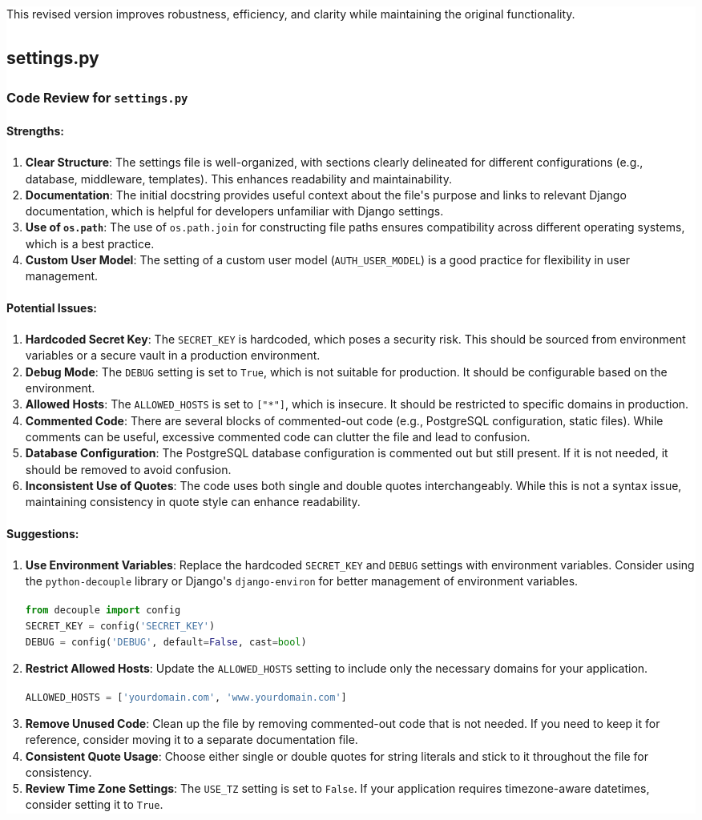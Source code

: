 This revised version improves robustness, efficiency, and clarity while maintaining the original functionality.

## settings.py
### Code Review for `settings.py`

#### Strengths:
1. **Clear Structure**: The settings file is well-organized, with sections clearly delineated for different configurations (e.g., database, middleware, templates). This enhances readability and maintainability.
2. **Documentation**: The initial docstring provides useful context about the file's purpose and links to relevant Django documentation, which is helpful for developers unfamiliar with Django settings.
3. **Use of `os.path`**: The use of `os.path.join` for constructing file paths ensures compatibility across different operating systems, which is a best practice.
4. **Custom User Model**: The setting of a custom user model (`AUTH_USER_MODEL`) is a good practice for flexibility in user management.

#### Potential Issues:
1. **Hardcoded Secret Key**: The `SECRET_KEY` is hardcoded, which poses a security risk. This should be sourced from environment variables or a secure vault in a production environment.
2. **Debug Mode**: The `DEBUG` setting is set to `True`, which is not suitable for production. It should be configurable based on the environment.
3. **Allowed Hosts**: The `ALLOWED_HOSTS` is set to `["*"]`, which is insecure. It should be restricted to specific domains in production.
4. **Commented Code**: There are several blocks of commented-out code (e.g., PostgreSQL configuration, static files). While comments can be useful, excessive commented code can clutter the file and lead to confusion.
5. **Database Configuration**: The PostgreSQL database configuration is commented out but still present. If it is not needed, it should be removed to avoid confusion.
6. **Inconsistent Use of Quotes**: The code uses both single and double quotes interchangeably. While this is not a syntax issue, maintaining consistency in quote style can enhance readability.

#### Suggestions:
1. **Use Environment Variables**: Replace the hardcoded `SECRET_KEY` and `DEBUG` settings with environment variables. Consider using the `python-decouple` library or Django's `django-environ` for better management of environment variables.
   ```python
   from decouple import config
   SECRET_KEY = config('SECRET_KEY')
   DEBUG = config('DEBUG', default=False, cast=bool)
   ```
2. **Restrict Allowed Hosts**: Update the `ALLOWED_HOSTS` setting to include only the necessary domains for your application.
   ```python
   ALLOWED_HOSTS = ['yourdomain.com', 'www.yourdomain.com']
   ```
3. **Remove Unused Code**: Clean up the file by removing commented-out code that is not needed. If you need to keep it for reference, consider moving it to a separate documentation file.
4. **Consistent Quote Usage**: Choose either single or double quotes for string literals and stick to it throughout the file for consistency.
5. **Review Time Zone Settings**: The `USE_TZ` setting is set to `False`. If your application requires timezone-aware datetimes, consider setting it to `True`.
